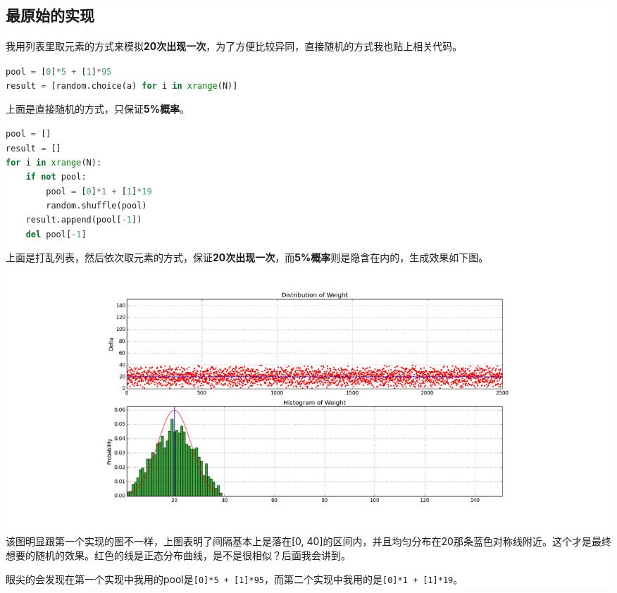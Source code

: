 ## 最原始的实现

我用列表里取元素的方式来模拟**20次出现一次**，为了方便比较异同，直接随机的方式我也贴上相关代码。

```py
pool = [0]*5 + [1]*95
result = [random.choice(a) for i in xrange(N)]
```
上面是直接随机的方式，只保证**5%概率**。

```py
pool = []
result = []
for i in xrange(N):
	if not pool:
		pool = [0]*1 + [1]*19
		random.shuffle(pool)
	result.append(pool[-1])
	del pool[-1]
```
上面是打乱列表，然后依次取元素的方式，保证**20次出现一次**，而**5%概率**则是隐含在内的，生成效果如下图。


<p align="center">
    <img src="/static/img/rnd2.png" width="80%" alt="使用第二种实现的随机分布">
</p>

该图明显跟第一个实现的图不一样，上图表明了间隔基本上是落在[0, 40]的区间内，并且均匀分布在20那条蓝色对称线附近。这个才是最终想要的随机的效果。红色的线是正态分布曲线，是不是很相似？后面我会讲到。

眼尖的会发现在第一个实现中我用的pool是`[0]*5 + [1]*95`，而第二个实现中我用的是`[0]*1 + [1]*19`。
